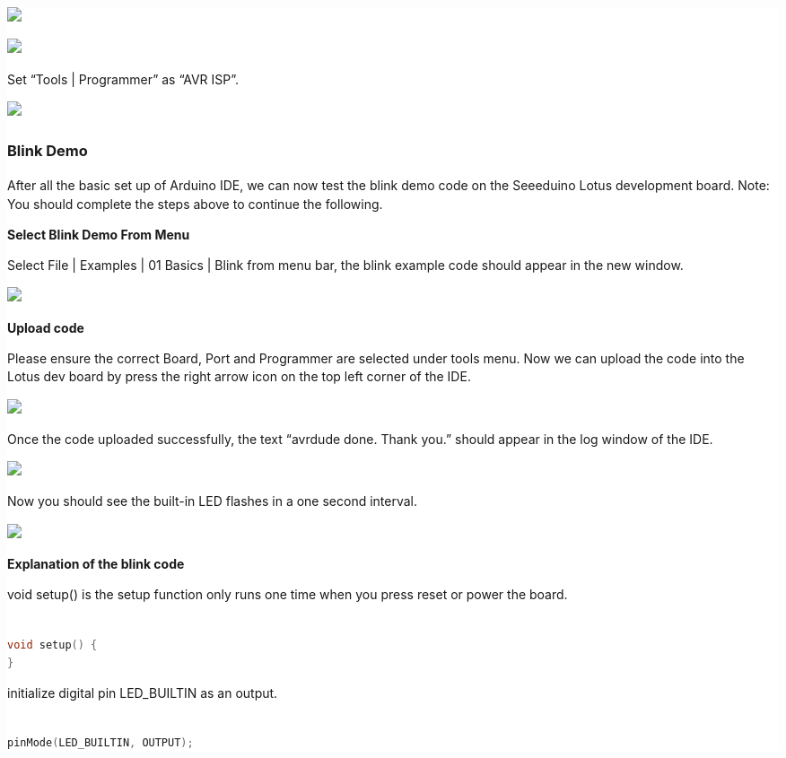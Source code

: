 ![](https://files.seeedstudio.com/wiki/Grove_Beginner_Kit_for_Arduino/img/ard07.png)

![](https://files.seeedstudio.com/wiki/Grove_Beginner_Kit_for_Arduino/img/ard7.png)


Set “Tools | Programmer” as “AVR ISP”.

![](https://files.seeedstudio.com/wiki/Grove_Beginner_Kit_for_Arduino/img/ard8.png)


### Blink Demo

After all the basic set up of Arduino IDE, we can now test the blink demo code on the Seeeduino Lotus development board. Note: You should complete the steps above to continue the following.

**Select Blink Demo From Menu**

Select File | Examples | 01 Basics | Blink from menu bar, the blink example code should appear in the new window. 

![](https://files.seeedstudio.com/wiki/Grove_Beginner_Kit_for_Arduino/img/ard9.png)


**Upload code**

Please ensure the correct Board, Port and Programmer are selected under tools menu.
Now we can upload the code into the Lotus dev board by press the right arrow icon on the top left corner of the IDE. 


![](https://files.seeedstudio.com/wiki/Grove_Beginner_Kit_for_Arduino/img/ard10.png)

Once the code uploaded successfully, the text “avrdude done. Thank you.” should appear in the log window of the IDE.

![](https://files.seeedstudio.com/wiki/Grove_Beginner_Kit_for_Arduino/img/ard11.png)

Now you should see the built-in LED flashes in a one second interval.

![](https://files.seeedstudio.com/wiki/Grove_Beginner_Kit_for_Arduino/img/blink.jpg)


**Explanation of the blink code**

void setup() is the setup function only runs one time when you press reset or power the board.

```C

void setup() {
}

```

initialize digital pin LED_BUILTIN as an output.

```C

pinMode(LED_BUILTIN, OUTPUT);

```
